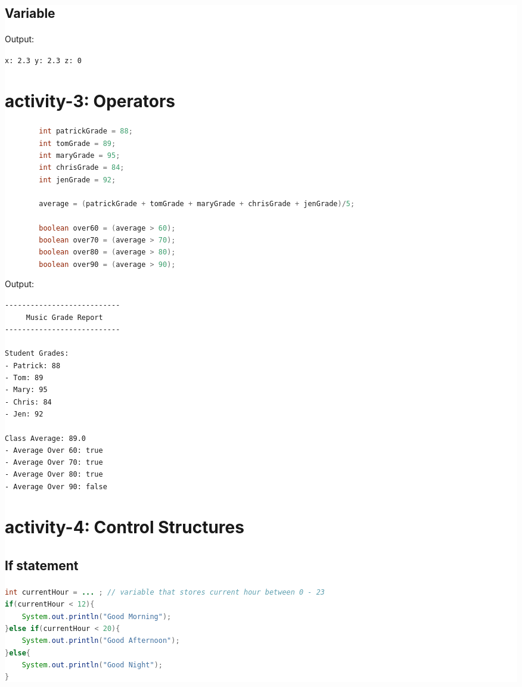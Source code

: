 ## Variable
Output:

```
x: 2.3 y: 2.3 z: 0
```

# activity-3: Operators

```java
        int patrickGrade = 88;
        int tomGrade = 89;
        int maryGrade = 95;
        int chrisGrade = 84;
        int jenGrade = 92;

        average = (patrickGrade + tomGrade + maryGrade + chrisGrade + jenGrade)/5;

        boolean over60 = (average > 60);
        boolean over70 = (average > 70);
        boolean over80 = (average > 80);
        boolean over90 = (average > 90);
```
Output:

```
---------------------------
     Music Grade Report    
---------------------------

Student Grades:          
- Patrick: 88
- Tom: 89
- Mary: 95
- Chris: 84
- Jen: 92

Class Average: 89.0
- Average Over 60: true
- Average Over 70: true
- Average Over 80: true
- Average Over 90: false
```


# activity-4: Control Structures

## If statement
```java
int currentHour = ... ; // variable that stores current hour between 0 - 23
if(currentHour < 12){
    System.out.println("Good Morning");
}else if(currentHour < 20){
    System.out.println("Good Afternoon");
}else{
    System.out.println("Good Night");
}
```
